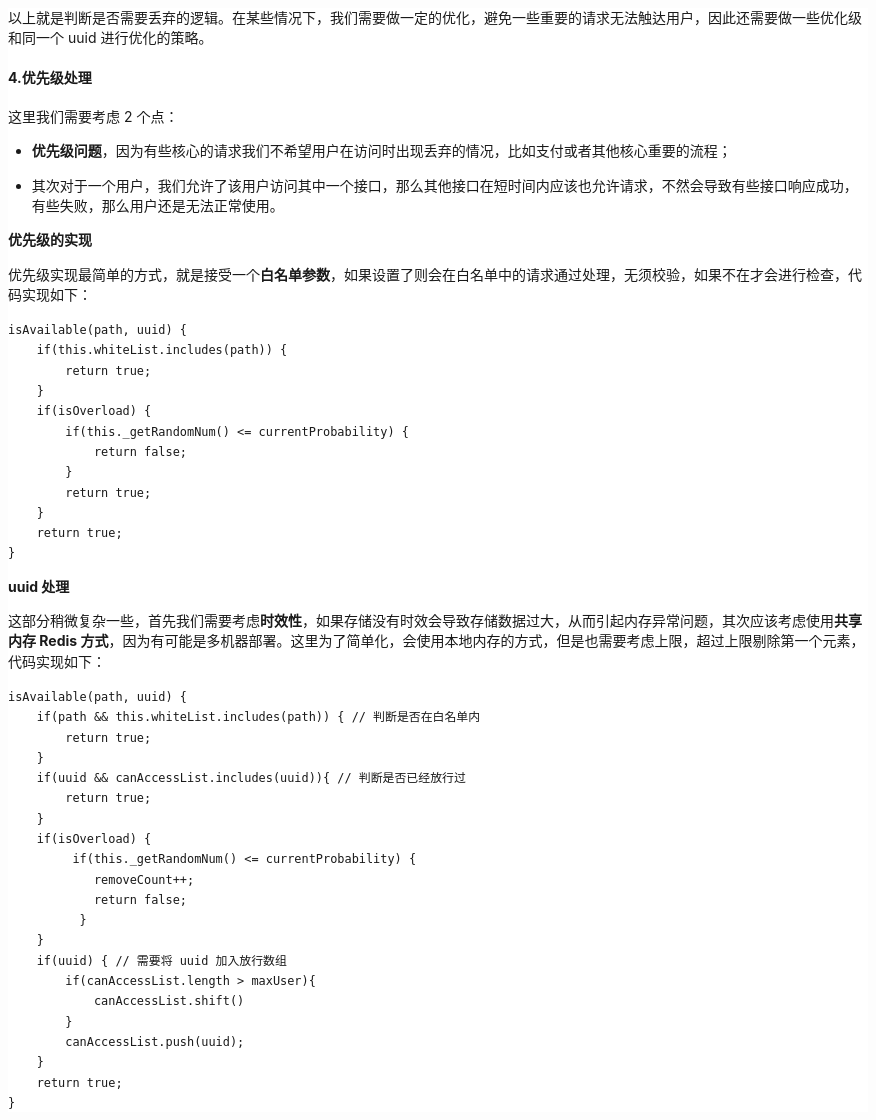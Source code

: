 
以上就是判断是否需要丢弃的逻辑。在某些情况下，我们需要做一定的优化，避免一些重要的请求无法触达用户，因此还需要做一些优化级和同一个 uuid 进行优化的策略。

#### 4.优先级处理

这里我们需要考虑 2 个点：

*   **优先级问题**，因为有些核心的请求我们不希望用户在访问时出现丢弃的情况，比如支付或者其他核心重要的流程；
    
*   其次对于一个用户，我们允许了该用户访问其中一个接口，那么其他接口在短时间内应该也允许请求，不然会导致有些接口响应成功，有些失败，那么用户还是无法正常使用。
    

**优先级的实现**

优先级实现最简单的方式，就是接受一个**白名单参数**，如果设置了则会在白名单中的请求通过处理，无须校验，如果不在才会进行检查，代码实现如下：

    isAvailable(path, uuid) {
        if(this.whiteList.includes(path)) {
            return true;
        }
        if(isOverload) {
            if(this._getRandomNum() <= currentProbability) {
                return false;
            }
            return true;
        }
        return true;
    }
    

**uuid 处理**

这部分稍微复杂一些，首先我们需要考虑**时效性**，如果存储没有时效会导致存储数据过大，从而引起内存异常问题，其次应该考虑使用**共享内存 Redis 方式**，因为有可能是多机器部署。这里为了简单化，会使用本地内存的方式，但是也需要考虑上限，超过上限剔除第一个元素，代码实现如下：

    isAvailable(path, uuid) {
        if(path && this.whiteList.includes(path)) { // 判断是否在白名单内
            return true;
        }
        if(uuid && canAccessList.includes(uuid)){ // 判断是否已经放行过
            return true;
        }
        if(isOverload) {
             if(this._getRandomNum() <= currentProbability) {
                removeCount++;
                return false;
              }
        }
        if(uuid) { // 需要将 uuid 加入放行数组
            if(canAccessList.length > maxUser){
                canAccessList.shift()
            }
            canAccessList.push(uuid);
        }
        return true;
    }
    